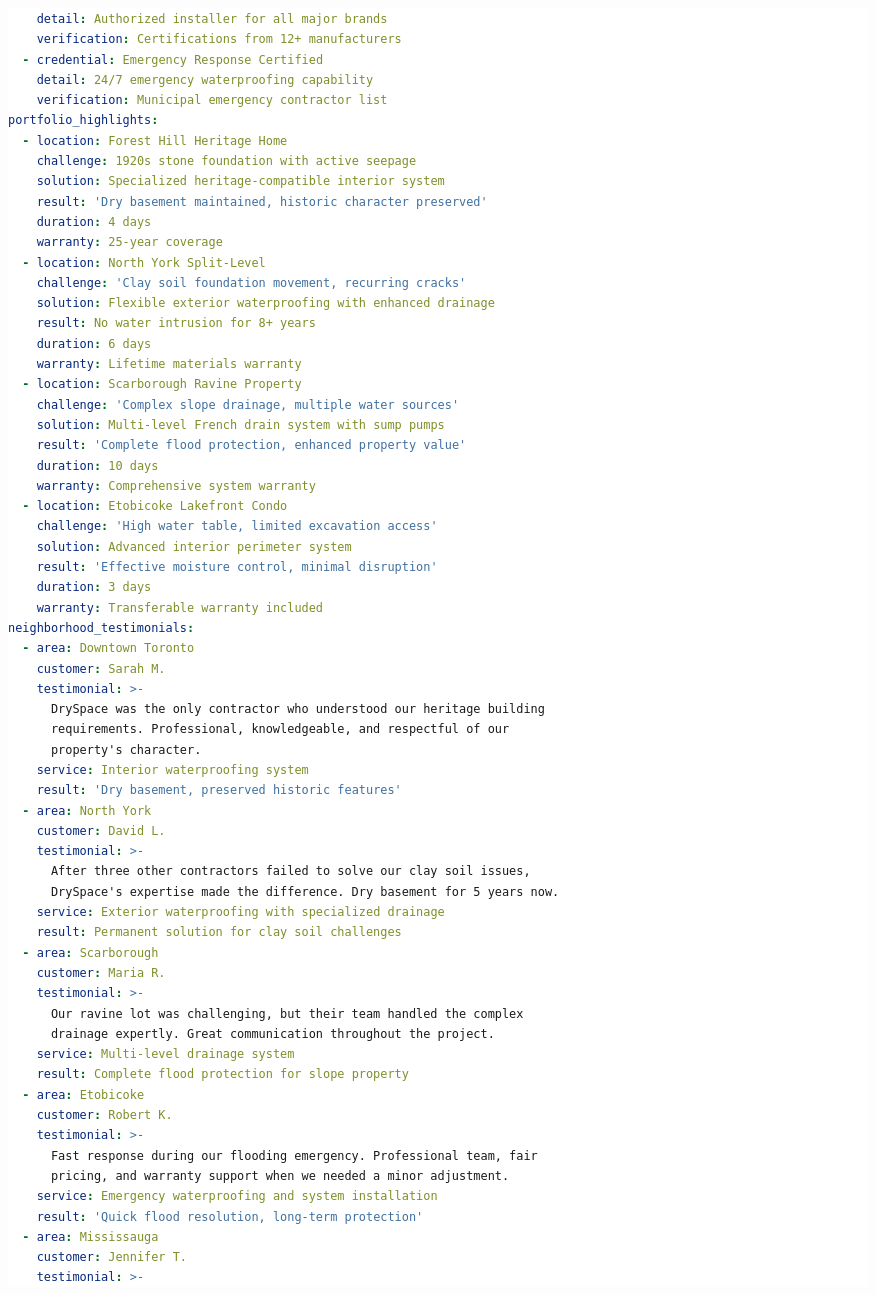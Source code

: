 ```yaml
    detail: Authorized installer for all major brands
    verification: Certifications from 12+ manufacturers
  - credential: Emergency Response Certified
    detail: 24/7 emergency waterproofing capability
    verification: Municipal emergency contractor list
portfolio_highlights:
  - location: Forest Hill Heritage Home
    challenge: 1920s stone foundation with active seepage
    solution: Specialized heritage-compatible interior system
    result: 'Dry basement maintained, historic character preserved'
    duration: 4 days
    warranty: 25-year coverage
  - location: North York Split-Level
    challenge: 'Clay soil foundation movement, recurring cracks'
    solution: Flexible exterior waterproofing with enhanced drainage
    result: No water intrusion for 8+ years
    duration: 6 days
    warranty: Lifetime materials warranty
  - location: Scarborough Ravine Property
    challenge: 'Complex slope drainage, multiple water sources'
    solution: Multi-level French drain system with sump pumps
    result: 'Complete flood protection, enhanced property value'
    duration: 10 days
    warranty: Comprehensive system warranty
  - location: Etobicoke Lakefront Condo
    challenge: 'High water table, limited excavation access'
    solution: Advanced interior perimeter system
    result: 'Effective moisture control, minimal disruption'
    duration: 3 days
    warranty: Transferable warranty included
neighborhood_testimonials:
  - area: Downtown Toronto
    customer: Sarah M.
    testimonial: >-
      DrySpace was the only contractor who understood our heritage building
      requirements. Professional, knowledgeable, and respectful of our
      property's character.
    service: Interior waterproofing system
    result: 'Dry basement, preserved historic features'
  - area: North York
    customer: David L.
    testimonial: >-
      After three other contractors failed to solve our clay soil issues,
      DrySpace's expertise made the difference. Dry basement for 5 years now.
    service: Exterior waterproofing with specialized drainage
    result: Permanent solution for clay soil challenges
  - area: Scarborough
    customer: Maria R.
    testimonial: >-
      Our ravine lot was challenging, but their team handled the complex
      drainage expertly. Great communication throughout the project.
    service: Multi-level drainage system
    result: Complete flood protection for slope property
  - area: Etobicoke
    customer: Robert K.
    testimonial: >-
      Fast response during our flooding emergency. Professional team, fair
      pricing, and warranty support when we needed a minor adjustment.
    service: Emergency waterproofing and system installation
    result: 'Quick flood resolution, long-term protection'
  - area: Mississauga
    customer: Jennifer T.
    testimonial: >-
```